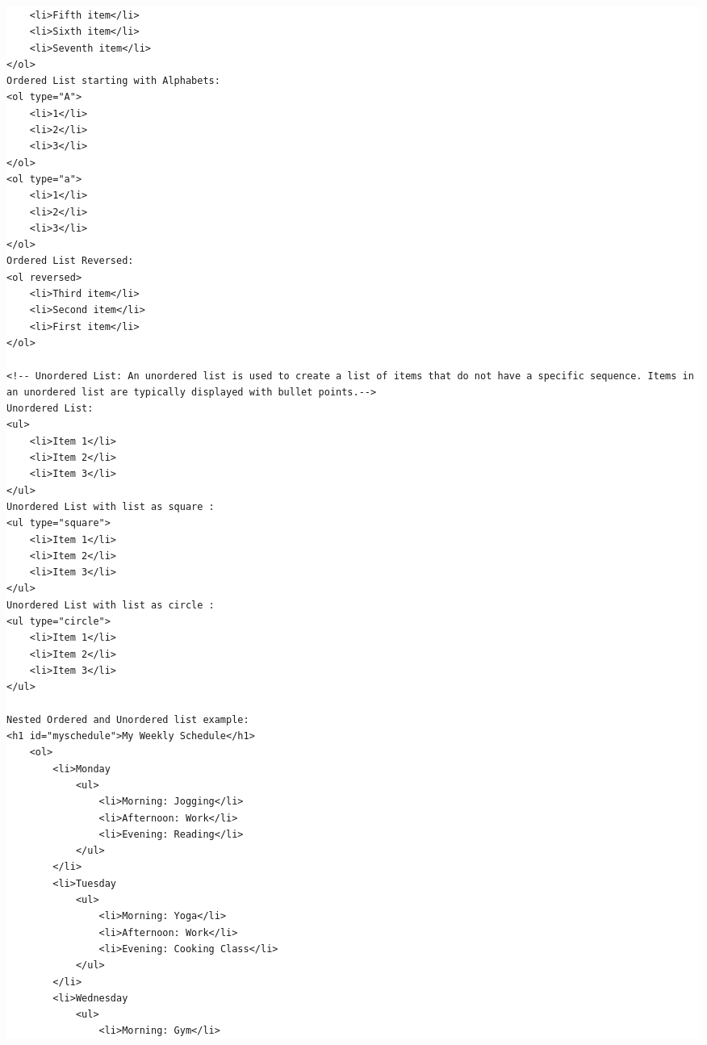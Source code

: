 ```
    <li>Fifth item</li>
    <li>Sixth item</li>
    <li>Seventh item</li>
</ol>
Ordered List starting with Alphabets:
<ol type="A">
    <li>1</li>
    <li>2</li>
    <li>3</li>
</ol>
<ol type="a">
    <li>1</li>
    <li>2</li>
    <li>3</li>
</ol>
Ordered List Reversed:
<ol reversed>
    <li>Third item</li>
    <li>Second item</li>
    <li>First item</li>
</ol>

<!-- Unordered List: An unordered list is used to create a list of items that do not have a specific sequence. Items in an unordered list are typically displayed with bullet points.-->
Unordered List:
<ul>
    <li>Item 1</li>
    <li>Item 2</li>
    <li>Item 3</li>
</ul>
Unordered List with list as square :
<ul type="square">
    <li>Item 1</li>
    <li>Item 2</li>
    <li>Item 3</li>
</ul>
Unordered List with list as circle :
<ul type="circle">
    <li>Item 1</li>
    <li>Item 2</li>
    <li>Item 3</li>
</ul>

Nested Ordered and Unordered list example:
<h1 id="myschedule">My Weekly Schedule</h1>
    <ol>
        <li>Monday
            <ul>
                <li>Morning: Jogging</li>
                <li>Afternoon: Work</li>
                <li>Evening: Reading</li>
            </ul>
        </li>
        <li>Tuesday
            <ul>
                <li>Morning: Yoga</li>
                <li>Afternoon: Work</li>
                <li>Evening: Cooking Class</li>
            </ul>
        </li>
        <li>Wednesday
            <ul>
                <li>Morning: Gym</li>
```